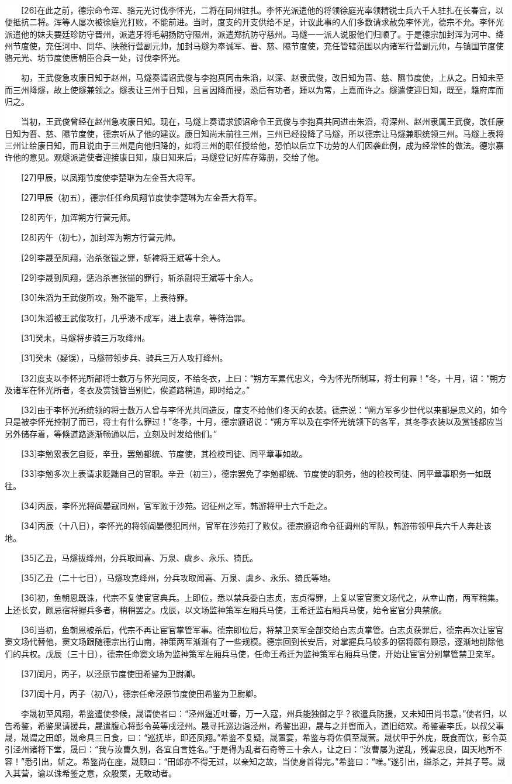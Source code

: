 　　[26]在此之前，德宗命令浑、骆元光讨伐李怀光，二将在同州驻扎。李怀光派遣他的将领徐庭光率领精锐士兵六千人驻扎在长春宫，以便抵抗二将。浑等人屡次被徐庭光打败，不能前进。当时，度支的开支供给不足，计议此事的人们多数请求赦免李怀光，德宗不允。李怀光派遣他的妹夫要廷珍防守晋州，派遣牙将毛朝扬防守隰州，派遣郑抗防守慈州。马燧一一派人说服他们归顺了。于是德宗加封浑为河中、绛州节度使，充任河中、同华、陕虢行营副元帅，加封马燧为奉诚军、晋、慈、隰节度使，充任管辖范围以内诸军行营副元帅，与镇国节度使骆元光、坊节度使唐朝臣合兵一处，讨伐李怀光。

　　初，王武俊急攻康日知于赵州，马燧奏请诏武俊与李抱真同击朱滔，以深、赵隶武俊，改日知为晋、慈、隰节度使，上从之。日知未至而三州降燧，故上使燧兼领之。燧表让三州于日知，且言因降而授，恐后有功者，踵以为常，上嘉而许之。燧遣使迎日知，既至，籍府库而归之。

　　当初，王武俊曾经在赵州急攻康日知。现在，马燧上奏请求颁诏命令王武俊与李抱真共同进击朱滔，将深州、赵州隶属王武俊，改任康日知为晋、慈、隰节度使，德宗听从了他的建议。康日知尚未前往三州，三州已经投降了马燧，所以德宗让马燧兼职统领三州。马燧上表将三州让给康日知，而且说由于三州是向他归降的，如将三州的职任授给他，恐怕以后立下功劳的人们因袭此例，成为经常性的做法。德宗嘉许他的意见。观燧派遣使者迎接康日知，康日知来后，马燧登记好库存簿册，交给了他。

　　[27]甲辰，以凤翔节度使李楚琳为左金吾大将军。

　　[27]甲辰（初五），德宗任任命凤翔节度使李楚琳为左金吾大将军。

　　[28]丙午，加浑朔方行营元师。

　　[28]丙午（初七），加封浑为朔方行营元帅。

　　[29]李晟至凤翔，治杀张镒之罪，斩裨将王斌等十余人。

　　[29]李晟到凤翔，惩治杀害张镒的罪行，斩杀副将王斌等十余人。

　　[30]朱滔为王武俊所攻，殆不能军，上表待罪。

　　[30]朱滔被王武俊攻打，几乎溃不成军，进上表章，等待治罪。

　　[31]癸未，马燧将步骑三万攻绛州。

　　[31]癸未（疑误），马燧带领步兵、骑兵三万人攻打绛州。

　　[32]度支以李怀光所部将士数万与怀光同反，不给冬衣，上曰：“朔方军累代忠义，今为怀光所制耳，将士何罪！”冬，十月，诏：“朔方及诸军在怀光所者，冬衣及赏钱皆当别贮，俟道路稍通，即时给之。”

　　[32]由于李怀光所统领的将士数万人曾与李怀光共同造反，度支不给他们冬天的衣装。德宗说：“朔方军多少世代以来都是忠义的，如今只是被李怀光控制了而已，将士有什么罪过！”冬季，十月，德宗颁诏说：“朔方军以及在李怀光统领下的各军，其冬季衣装以及赏钱都应当另外储存着，等倏道路逐渐畅通以后，立刻及时发给他们。”

　　[33]李勉累表乞自贬，辛丑，罢勉都统、节度使，其检校司徒、同平章事如故。

　　[33]李勉多次上表请求贬黜自己的官职。辛丑（初三），德宗罢免了李勉都统、节度使的职务，他的检校司徒、同平章事职务一如既往。

　　[34]丙辰，李怀光将阎晏寇同州，官军败于沙苑。诏征州之军，韩游将甲士六千赴之。

　　[34]丙辰（十八日），李怀光的将领阎晏侵犯同州，官军在沙苑打了败仗。德宗颁诏命令征调州的军队，韩游带领甲兵六千人奔赴该地。

　　[35]乙丑，马燧拔绛州，分兵取闻喜、万泉、虞乡、永乐、猗氏。

　　[35]乙丑（二十七日），马燧攻克绛州，分兵攻取闻喜、万泉、虞乡、永乐、猗氏等地。

　　[36]初，鱼朝恩既诛，代宗不复使宦官典兵。上即位，悉以禁兵委白志贞，志贞得罪，上复以宦官窦文场代之，从幸山南，两军稍集。上还长安，颇忌宿将握兵多者，稍稍罢之。戊辰，以文场监神策军左厢兵马使，王希迁监右厢兵马使，始令宦官分典禁旅。

　　[36]当初，鱼朝恩被杀后，代宗不再让宦官掌管军事。德宗即位后，将禁卫亲军全部交给白志贞掌管。白志贞获罪后，德宗再次让宦官窦文场代替他，窦文场跟随德宗出行山南，神策两军渐渐有了一些规模。德宗回到长安后，对掌握兵马较多的宿将颇有顾忌，逐渐地削除他们的兵权。戊辰（三十日），德宗任命窦文场为监神策军左厢兵马使，任命王希迁为监神策军右厢兵马使，开始让宦官分别掌管禁卫亲军。

　　[37]闰月，丙子，以泾原节度使田希鉴为卫尉卿。

　　[37]闰十月，丙子（初八），德宗任命泾原节度使田希鉴为卫尉卿。

　　李晟初至风翔，希鉴遣使参候，晟谓使者曰：“泾州逼近吐蕃，万一入寇，州兵能独御之乎？欲遣兵防援，又未知田尚书意。”使者归，以告希鉴，希鉴果请援兵，晟遣腹心将彭令英等戌泾州。晟寻托巡边诣泾州，希鉴出迎，晟与之并辔而入，道旧结欢。希鉴妻李氏，以叔父事晟，晟谓之田郎，晟命具三日食，曰：“巡抚毕，即还凤翔。”希鉴不复疑。晟置宴，希鉴与将佐俱至晟营。晟伏甲于外庑，既食而饮，彭令英引泾州诸将下堂，晟曰：“我与汝曹久别，各宜自言姓名。”于是得为乱者石奇等三十余人，让之曰：“汝曹屡为逆乱，残害忠良，固天地所不容！”悉引出，斩之。希鉴尚在座，晟顾曰：“田郎亦不得无过，以亲知之故，当使身首得完。”希鉴曰：“唯。”遂引出，缢杀之，并其子萼。晟入其营，谕以诛希鉴之意，众股栗，无敢动者。
